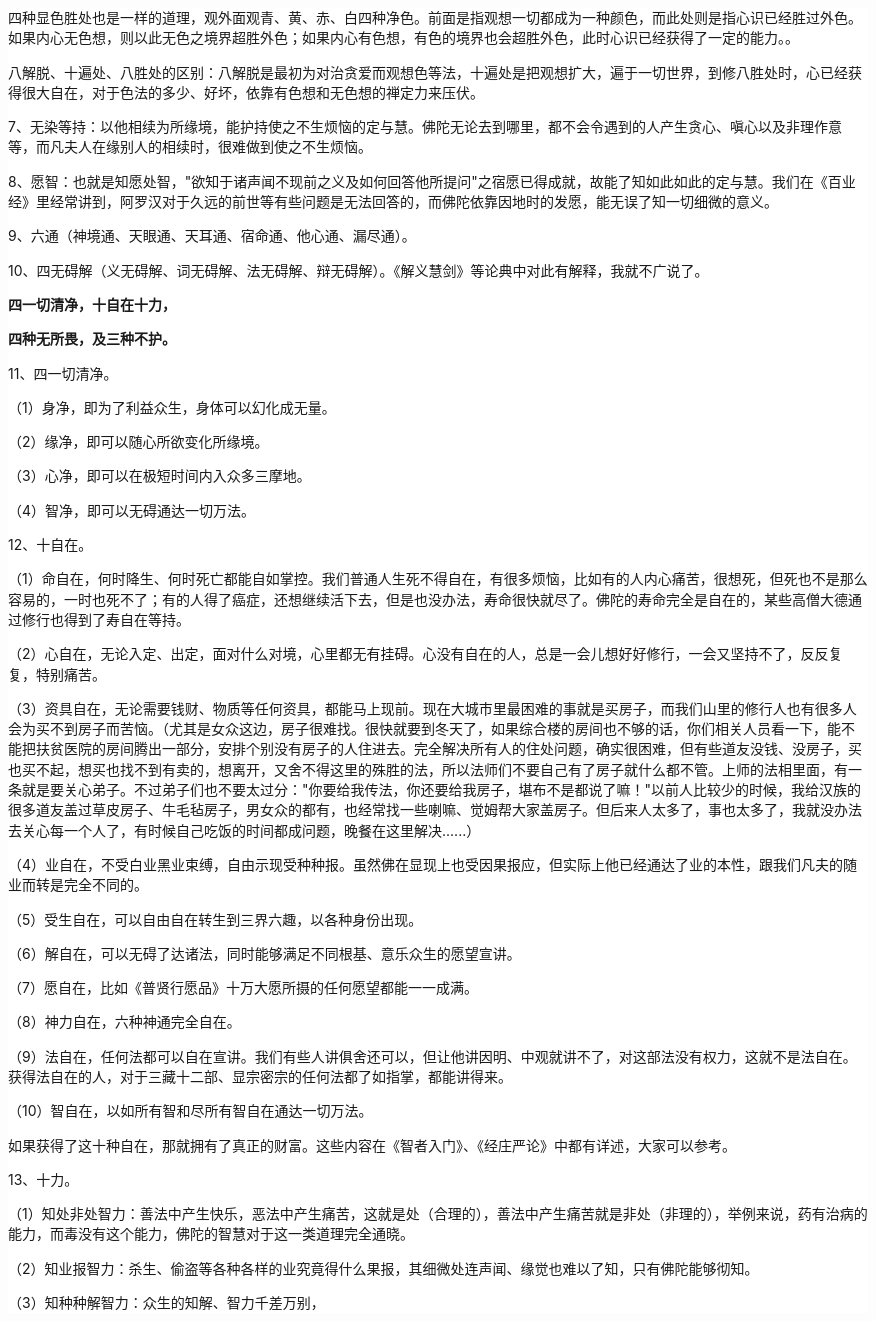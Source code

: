 四种显色胜处也是一样的道理，观外面观青、黄、赤、白四种净色。前面是指观想一切都成为一种颜色，而此处则是指心识已经胜过外色。如果内心无色想，则以此无色之境界超胜外色；如果内心有色想，有色的境界也会超胜外色，此时心识已经获得了一定的能力。。

八解脱、十遍处、八胜处的区别：八解脱是最初为对治贪爱而观想色等法，十遍处是把观想扩大，遍于一切世界，到修八胜处时，心已经获得很大自在，对于色法的多少、好坏，依靠有色想和无色想的禅定力来压伏。

7、无染等持：以他相续为所缘境，能护持使之不生烦恼的定与慧。佛陀无论去到哪里，都不会令遇到的人产生贪心、嗔心以及非理作意等，而凡夫人在缘别人的相续时，很难做到使之不生烦恼。

8、愿智：也就是知愿处智，"欲知于诸声闻不现前之义及如何回答他所提问"之宿愿已得成就，故能了知如此如此的定与慧。我们在《百业经》里经常讲到，阿罗汉对于久远的前世等有些问题是无法回答的，而佛陀依靠因地时的发愿，能无误了知一切细微的意义。

9、六通（神境通、天眼通、天耳通、宿命通、他心通、漏尽通）。

10、四无碍解（义无碍解、词无碍解、法无碍解、辩无碍解）。《解义慧剑》等论典中对此有解释，我就不广说了。

**四一切清净，十自在十力，**

**四种无所畏，及三种不护。**

11、四一切清净。

（1）身净，即为了利益众生，身体可以幻化成无量。

（2）缘净，即可以随心所欲变化所缘境。

（3）心净，即可以在极短时间内入众多三摩地。

（4）智净，即可以无碍通达一切万法。

12、十自在。

（1）命自在，何时降生、何时死亡都能自如掌控。我们普通人生死不得自在，有很多烦恼，比如有的人内心痛苦，很想死，但死也不是那么容易的，一时也死不了；有的人得了癌症，还想继续活下去，但是也没办法，寿命很快就尽了。佛陀的寿命完全是自在的，某些高僧大德通过修行也得到了寿自在等持。

（2）心自在，无论入定、出定，面对什么对境，心里都无有挂碍。心没有自在的人，总是一会儿想好好修行，一会又坚持不了，反反复复，特别痛苦。

（3）资具自在，无论需要钱财、物质等任何资具，都能马上现前。现在大城市里最困难的事就是买房子，而我们山里的修行人也有很多人会为买不到房子而苦恼。（尤其是女众这边，房子很难找。很快就要到冬天了，如果综合楼的房间也不够的话，你们相关人员看一下，能不能把扶贫医院的房间腾出一部分，安排个别没有房子的人住进去。完全解决所有人的住处问题，确实很困难，但有些道友没钱、没房子，买也买不起，想买也找不到有卖的，想离开，又舍不得这里的殊胜的法，所以法师们不要自己有了房子就什么都不管。上师的法相里面，有一条就是要关心弟子。不过弟子们也不要太过分："你要给我传法，你还要给我房子，堪布不是都说了嘛！"以前人比较少的时候，我给汉族的很多道友盖过草皮房子、牛毛毡房子，男女众的都有，也经常找一些喇嘛、觉姆帮大家盖房子。但后来人太多了，事也太多了，我就没办法去关心每一个人了，有时候自己吃饭的时间都成问题，晚餐在这里解决......）

（4）业自在，不受白业黑业束缚，自由示现受种种报。虽然佛在显现上也受因果报应，但实际上他已经通达了业的本性，跟我们凡夫的随业而转是完全不同的。

（5）受生自在，可以自由自在转生到三界六趣，以各种身份出现。

（6）解自在，可以无碍了达诸法，同时能够满足不同根基、意乐众生的愿望宣讲。

（7）愿自在，比如《普贤行愿品》十万大愿所摄的任何愿望都能一一成满。

（8）神力自在，六种神通完全自在。

（9）法自在，任何法都可以自在宣讲。我们有些人讲俱舍还可以，但让他讲因明、中观就讲不了，对这部法没有权力，这就不是法自在。获得法自在的人，对于三藏十二部、显宗密宗的任何法都了如指掌，都能讲得来。

（10）智自在，以如所有智和尽所有智自在通达一切万法。

如果获得了这十种自在，那就拥有了真正的财富。这些内容在《智者入门》、《经庄严论》中都有详述，大家可以参考。

13、十力。

（1）知处非处智力：善法中产生快乐，恶法中产生痛苦，这就是处（合理的），善法中产生痛苦就是非处（非理的），举例来说，药有治病的能力，而毒没有这个能力，佛陀的智慧对于这一类道理完全通晓。

（2）知业报智力：杀生、偷盗等各种各样的业究竟得什么果报，其细微处连声闻、缘觉也难以了知，只有佛陀能够彻知。

（3）知种种解智力：众生的知解、智力千差万别，

